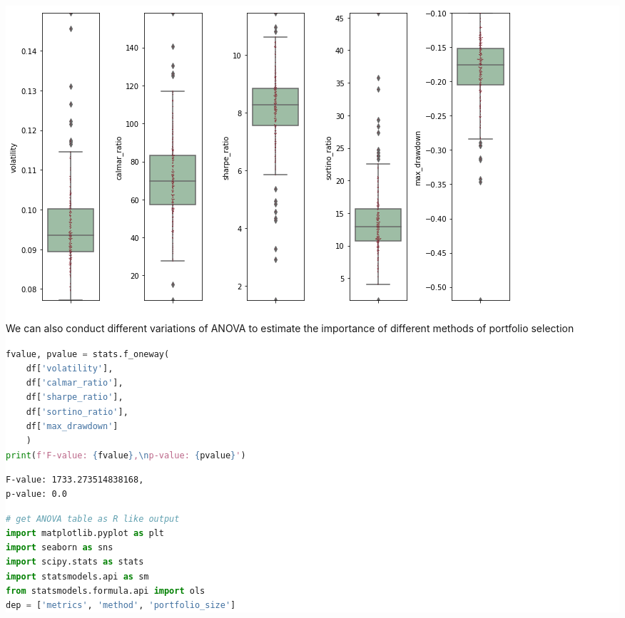 ![png](output_62_0.png)
    


We can also conduct different variations of ANOVA to estimate the importance of different methods of portfolio selection


```python
fvalue, pvalue = stats.f_oneway(
    df['volatility'], 
    df['calmar_ratio'], 
    df['sharpe_ratio'], 
    df['sortino_ratio'], 
    df['max_drawdown']
    )
print(f'F-value: {fvalue},\np-value: {pvalue}')
```

    F-value: 1733.273514838168,
    p-value: 0.0
    


```python
# get ANOVA table as R like output
import matplotlib.pyplot as plt
import seaborn as sns
import scipy.stats as stats
import statsmodels.api as sm
from statsmodels.formula.api import ols
dep = ['metrics', 'method', 'portfolio_size']

```
